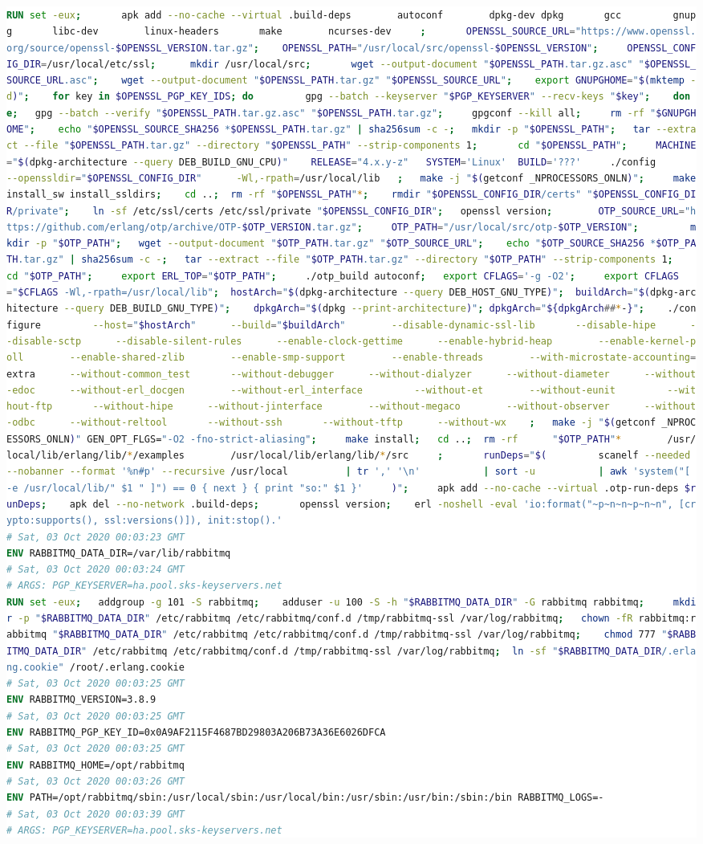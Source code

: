 ```dockerfile
RUN set -eux; 		apk add --no-cache --virtual .build-deps 		autoconf 		dpkg-dev dpkg 		gcc 		gnupg 		libc-dev 		linux-headers 		make 		ncurses-dev 	; 		OPENSSL_SOURCE_URL="https://www.openssl.org/source/openssl-$OPENSSL_VERSION.tar.gz"; 	OPENSSL_PATH="/usr/local/src/openssl-$OPENSSL_VERSION"; 	OPENSSL_CONFIG_DIR=/usr/local/etc/ssl; 		mkdir /usr/local/src; 		wget --output-document "$OPENSSL_PATH.tar.gz.asc" "$OPENSSL_SOURCE_URL.asc"; 	wget --output-document "$OPENSSL_PATH.tar.gz" "$OPENSSL_SOURCE_URL"; 	export GNUPGHOME="$(mktemp -d)"; 	for key in $OPENSSL_PGP_KEY_IDS; do 		gpg --batch --keyserver "$PGP_KEYSERVER" --recv-keys "$key"; 	done; 	gpg --batch --verify "$OPENSSL_PATH.tar.gz.asc" "$OPENSSL_PATH.tar.gz"; 	gpgconf --kill all; 	rm -rf "$GNUPGHOME"; 	echo "$OPENSSL_SOURCE_SHA256 *$OPENSSL_PATH.tar.gz" | sha256sum -c -; 	mkdir -p "$OPENSSL_PATH"; 	tar --extract --file "$OPENSSL_PATH.tar.gz" --directory "$OPENSSL_PATH" --strip-components 1; 		cd "$OPENSSL_PATH"; 	MACHINE="$(dpkg-architecture --query DEB_BUILD_GNU_CPU)" 	RELEASE="4.x.y-z" 	SYSTEM='Linux' 	BUILD='???' 	./config 		--openssldir="$OPENSSL_CONFIG_DIR" 		-Wl,-rpath=/usr/local/lib 	; 	make -j "$(getconf _NPROCESSORS_ONLN)"; 	make install_sw install_ssldirs; 	cd ..; 	rm -rf "$OPENSSL_PATH"*; 	rmdir "$OPENSSL_CONFIG_DIR/certs" "$OPENSSL_CONFIG_DIR/private"; 	ln -sf /etc/ssl/certs /etc/ssl/private "$OPENSSL_CONFIG_DIR"; 	openssl version; 		OTP_SOURCE_URL="https://github.com/erlang/otp/archive/OTP-$OTP_VERSION.tar.gz"; 	OTP_PATH="/usr/local/src/otp-$OTP_VERSION"; 		mkdir -p "$OTP_PATH"; 	wget --output-document "$OTP_PATH.tar.gz" "$OTP_SOURCE_URL"; 	echo "$OTP_SOURCE_SHA256 *$OTP_PATH.tar.gz" | sha256sum -c -; 	tar --extract --file "$OTP_PATH.tar.gz" --directory "$OTP_PATH" --strip-components 1; 		cd "$OTP_PATH"; 	export ERL_TOP="$OTP_PATH"; 	./otp_build autoconf; 	export CFLAGS='-g -O2'; 	export CFLAGS="$CFLAGS -Wl,-rpath=/usr/local/lib"; 	hostArch="$(dpkg-architecture --query DEB_HOST_GNU_TYPE)"; 	buildArch="$(dpkg-architecture --query DEB_BUILD_GNU_TYPE)"; 	dpkgArch="$(dpkg --print-architecture)"; dpkgArch="${dpkgArch##*-}"; 	./configure 		--host="$hostArch" 		--build="$buildArch" 		--disable-dynamic-ssl-lib 		--disable-hipe 		--disable-sctp 		--disable-silent-rules 		--enable-clock-gettime 		--enable-hybrid-heap 		--enable-kernel-poll 		--enable-shared-zlib 		--enable-smp-support 		--enable-threads 		--with-microstate-accounting=extra 		--without-common_test 		--without-debugger 		--without-dialyzer 		--without-diameter 		--without-edoc 		--without-erl_docgen 		--without-erl_interface 		--without-et 		--without-eunit 		--without-ftp 		--without-hipe 		--without-jinterface 		--without-megaco 		--without-observer 		--without-odbc 		--without-reltool 		--without-ssh 		--without-tftp 		--without-wx 	; 	make -j "$(getconf _NPROCESSORS_ONLN)" GEN_OPT_FLGS="-O2 -fno-strict-aliasing"; 	make install; 	cd ..; 	rm -rf 		"$OTP_PATH"* 		/usr/local/lib/erlang/lib/*/examples 		/usr/local/lib/erlang/lib/*/src 	; 		runDeps="$( 		scanelf --needed --nobanner --format '%n#p' --recursive /usr/local 			| tr ',' '\n' 			| sort -u 			| awk 'system("[ -e /usr/local/lib/" $1 " ]") == 0 { next } { print "so:" $1 }' 	)"; 	apk add --no-cache --virtual .otp-run-deps $runDeps; 	apk del --no-network .build-deps; 		openssl version; 	erl -noshell -eval 'io:format("~p~n~n~p~n~n", [crypto:supports(), ssl:versions()]), init:stop().'
# Sat, 03 Oct 2020 00:03:23 GMT
ENV RABBITMQ_DATA_DIR=/var/lib/rabbitmq
# Sat, 03 Oct 2020 00:03:24 GMT
# ARGS: PGP_KEYSERVER=ha.pool.sks-keyservers.net
RUN set -eux; 	addgroup -g 101 -S rabbitmq; 	adduser -u 100 -S -h "$RABBITMQ_DATA_DIR" -G rabbitmq rabbitmq; 	mkdir -p "$RABBITMQ_DATA_DIR" /etc/rabbitmq /etc/rabbitmq/conf.d /tmp/rabbitmq-ssl /var/log/rabbitmq; 	chown -fR rabbitmq:rabbitmq "$RABBITMQ_DATA_DIR" /etc/rabbitmq /etc/rabbitmq/conf.d /tmp/rabbitmq-ssl /var/log/rabbitmq; 	chmod 777 "$RABBITMQ_DATA_DIR" /etc/rabbitmq /etc/rabbitmq/conf.d /tmp/rabbitmq-ssl /var/log/rabbitmq; 	ln -sf "$RABBITMQ_DATA_DIR/.erlang.cookie" /root/.erlang.cookie
# Sat, 03 Oct 2020 00:03:25 GMT
ENV RABBITMQ_VERSION=3.8.9
# Sat, 03 Oct 2020 00:03:25 GMT
ENV RABBITMQ_PGP_KEY_ID=0x0A9AF2115F4687BD29803A206B73A36E6026DFCA
# Sat, 03 Oct 2020 00:03:25 GMT
ENV RABBITMQ_HOME=/opt/rabbitmq
# Sat, 03 Oct 2020 00:03:26 GMT
ENV PATH=/opt/rabbitmq/sbin:/usr/local/sbin:/usr/local/bin:/usr/sbin:/usr/bin:/sbin:/bin RABBITMQ_LOGS=-
# Sat, 03 Oct 2020 00:03:39 GMT
# ARGS: PGP_KEYSERVER=ha.pool.sks-keyservers.net
```
